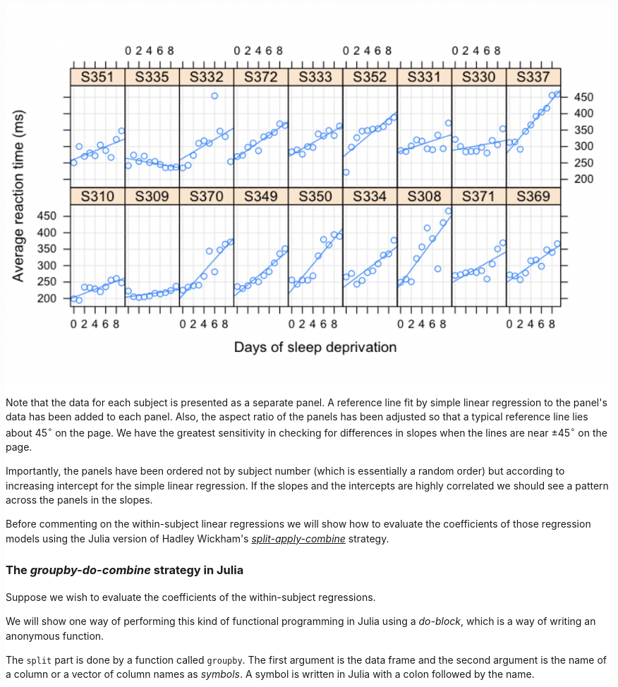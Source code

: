 ![](../figures/xy-sleep.png)

Note that the data for each subject is presented as a separate panel. A reference line fit by simple linear regression to the panel's data has been added to each panel.  Also, the aspect ratio of the panels has been adjusted so that a typical reference line lies about $45^\circ$ on the page.
We have the greatest sensitivity in checking for differences in slopes when the lines are near $\pm 45^\circ$ on the page.

Importantly, the panels have been ordered not by subject number (which is essentially a random order) but according to increasing intercept for the simple linear regression.
If the slopes and the intercepts are highly correlated we should see a pattern across the panels in the slopes.

Before commenting on the within-subject linear regressions we will show how to evaluate the coefficients of those regression models using the Julia version of Hadley Wickham's [_split-apply-combine_](https://vita.had.co.nz/papers/plyr.pdf) strategy.

### The _groupby-do-combine_ strategy in Julia

Suppose we wish to evaluate the coefficients of the within-subject regressions.

We will show one way of performing this kind of functional programming in Julia using a _do-block_, which is a way of writing an anonymous function.

The `split` part is done by a function called `groupby`.
The first argument is the data frame and the second argument is the name of a column or a vector of column names as _symbols_.
A symbol is written in Julia with a colon followed by the name.
